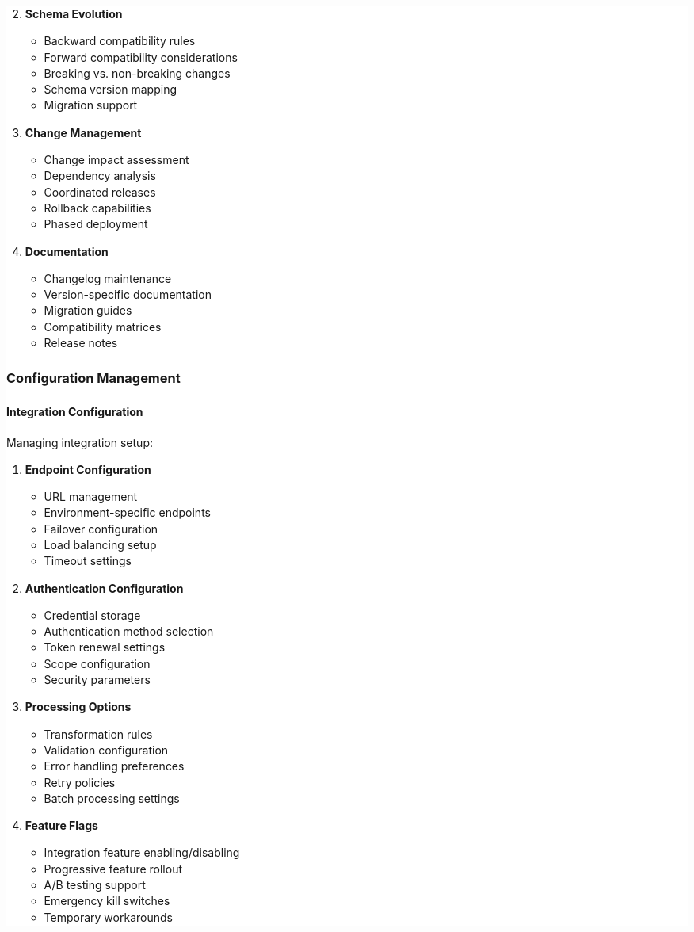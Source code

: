 2. **Schema Evolution**
   - Backward compatibility rules
   - Forward compatibility considerations
   - Breaking vs. non-breaking changes
   - Schema version mapping
   - Migration support

3. **Change Management**
   - Change impact assessment
   - Dependency analysis
   - Coordinated releases
   - Rollback capabilities
   - Phased deployment

4. **Documentation**
   - Changelog maintenance
   - Version-specific documentation
   - Migration guides
   - Compatibility matrices
   - Release notes

### Configuration Management

#### Integration Configuration

Managing integration setup:

1. **Endpoint Configuration**
   - URL management
   - Environment-specific endpoints
   - Failover configuration
   - Load balancing setup
   - Timeout settings

2. **Authentication Configuration**
   - Credential storage
   - Authentication method selection
   - Token renewal settings
   - Scope configuration
   - Security parameters

3. **Processing Options**
   - Transformation rules
   - Validation configuration
   - Error handling preferences
   - Retry policies
   - Batch processing settings

4. **Feature Flags**
   - Integration feature enabling/disabling
   - Progressive feature rollout
   - A/B testing support
   - Emergency kill switches
   - Temporary workarounds
